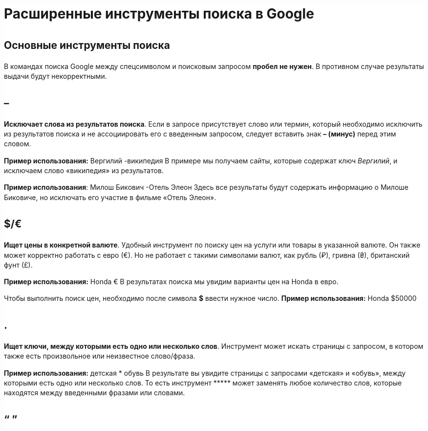 ﻿# Расширенные инструменты поиска в Google

## Основные инструменты поиска

В командах поиска Google между спецсимволом и поисковым запросом 
**пробел не нужен**. 
В противном случае результаты выдачи будут некорректными.

## –

**Исключает слова из результатов поиска**.
Если в запросе присутствует слово или термин,
который необходимо исключить из результатов поиска 
и не ассоциировать его с введенным запросом,
следует вставить знак **– (минус)** перед этим словом.

**Пример использования:** Вергилий -википедия
В примере мы получаем сайты, 
которые содержат ключ _Вергилий_, 
и исключаем слово «википедия» из результатов.

**Пример использования**: Милош Бикович -Отель Элеон 
Здесь все результаты будут содержать информацию о Милоше Биковиче, 
но исключать его участие в фильме «Отель Элеон».

## $/€

**Ищет цены в конкретной валюте**.
Удобный инструмент по поиску цен 
на услуги или товары в указанной валюте. 
Он также может корректно работать с евро (€).
Но не работает с такими символами валют, 
как рубль (₽), гривна (₴), британский фунт (£).

**Пример использования:** Honda €
В результатах поиска мы увидим варианты цен на Honda в евро.

Чтобы выполнить поиск цен, необходимо после символа **$** ввести нужное число.
**Пример использования:** Honda $50000

## . 

**Ищет ключи, между которыми есть одно или несколько слов**.
Инструмент может искать страницы с запросом, 
в котором также есть произвольное или неизвестное слово/фраза.

**Пример использования:** детская * обувь
В результате вы увидите страницы с запросами «детская» и «обувь», 
между которыми есть одно или несколько слов. 
То есть инструмент ***** может заменять любое количество слов, 
которые находятся между введенными фразами или словами.

## “ ”
